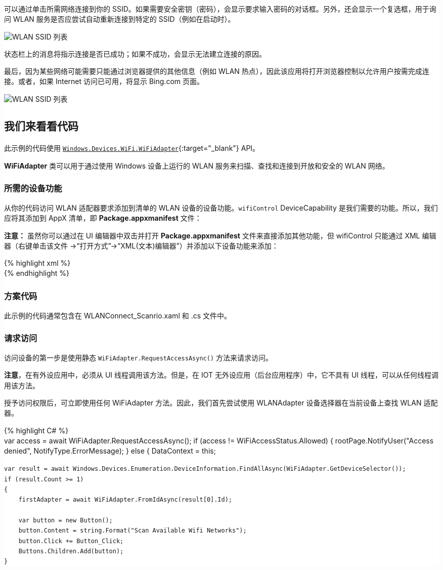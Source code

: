 可以通过单击所需网络连接到你的 SSID。如果需要安全密钥（密码），会显示要求输入密码的对话框。另外，还会显示一个复选框，用于询问 WLAN 服务是否应尝试自动重新连接到特定的 SSID（例如在启动时）。

![WLAN SSID 列表]({{site.baseurl}}/Resources/images/WiFiConnectSample/WiFiSample3.png)

状态栏上的消息将指示连接是否已成功；如果不成功，会显示无法建立连接的原因。

最后，因为某些网络可能需要只能通过浏览器提供的其他信息（例如 WLAN 热点），因此该应用将打开浏览器控制以允许用户按需完成连接。或者，如果 Internet 访问已可用，将显示 Bing.com 页面。

![WLAN SSID 列表]({{site.baseurl}}/Resources/images/WiFiConnectSample/WiFiSample2.png)
  

## 我们来看看代码  
 
此示例的代码使用 [`Windows.Devices.WiFi.WiFiAdapter`](https://msdn.microsoft.com/zh-cn/library/windows/apps/windows.devices.wifi.wifiadapter.aspx){:target="_blank"} API。
 
**WiFiAdapter** 类可以用于通过使用 Windows 设备上运行的 WLAN 服务来扫描、查找和连接到开放和安全的 WLAN 网络。

### 所需的设备功能

从你的代码访问 WLAN 适配器要求添加到清单的 WLAN 设备的设备功能。`wifiControl` DeviceCapability 是我们需要的功能。所以，我们应将其添加到 AppX 清单，即 **Package.appxmanifest** 文件：

**注意：** 虽然你可以通过在 UI 编辑器中双击并打开 **Package.appxmanifest** 文件来直接添加其他功能，但 wifiControl 只能通过 XML 编辑器（右键单击该文件 -\>“打开方式”-\>“XML\(文本\)编辑器”）并添加以下设备功能来添加：
 
{% highlight xml %}  
  <Capabilities>
    <Capability Name="internetClient" />
	<!-- Add the capability here -->
    <DeviceCapability Name="wifiControl" />
  </Capabilities>
{% endhighlight %}  
 
### 方案代码

此示例的代码通常包含在 WLANConnect\_Scanrio.xaml 和 .cs 文件中。

### 请求访问
访问设备的第一步是使用静态 `WiFiAdapter.RequestAccessAsync()` 方法来请求访问。

**注意**，在有外设应用中，必须从 UI 线程调用该方法。但是，在 IOT 无外设应用（后台应用程序）中，它不具有 UI 线程，可以从任何线程调用该方法。

授予访问权限后，可立即使用任何 WiFiAdapter 方法。因此，我们首先尝试使用 WLANAdapter 设备选择器在当前设备上查找 WLAN 适配器。

{% highlight C# %}  
var access = await WiFiAdapter.RequestAccessAsync();
if (access != WiFiAccessStatus.Allowed)
{
    rootPage.NotifyUser("Access denied", NotifyType.ErrorMessage);
}
else
{
    DataContext = this;

    var result = await Windows.Devices.Enumeration.DeviceInformation.FindAllAsync(WiFiAdapter.GetDeviceSelector());
    if (result.Count >= 1)
    {
        firstAdapter = await WiFiAdapter.FromIdAsync(result[0].Id);

        var button = new Button();
        button.Content = string.Format("Scan Available Wifi Networks");
        button.Click += Button_Click;
        Buttons.Children.Add(button);
    }